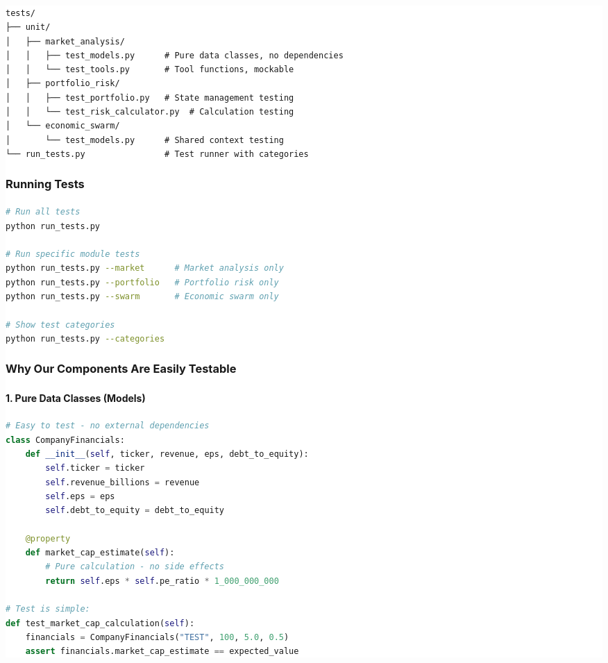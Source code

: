 ```
tests/
├── unit/
│   ├── market_analysis/
│   │   ├── test_models.py      # Pure data classes, no dependencies
│   │   └── test_tools.py       # Tool functions, mockable
│   ├── portfolio_risk/
│   │   ├── test_portfolio.py   # State management testing
│   │   └── test_risk_calculator.py  # Calculation testing
│   └── economic_swarm/
│       └── test_models.py      # Shared context testing
└── run_tests.py                # Test runner with categories
```

### Running Tests

```bash
# Run all tests
python run_tests.py

# Run specific module tests
python run_tests.py --market      # Market analysis only
python run_tests.py --portfolio   # Portfolio risk only
python run_tests.py --swarm       # Economic swarm only

# Show test categories
python run_tests.py --categories
```

### Why Our Components Are Easily Testable

#### 1. Pure Data Classes (Models)

```python
# Easy to test - no external dependencies
class CompanyFinancials:
    def __init__(self, ticker, revenue, eps, debt_to_equity):
        self.ticker = ticker
        self.revenue_billions = revenue
        self.eps = eps
        self.debt_to_equity = debt_to_equity
    
    @property
    def market_cap_estimate(self):
        # Pure calculation - no side effects
        return self.eps * self.pe_ratio * 1_000_000_000

# Test is simple:
def test_market_cap_calculation(self):
    financials = CompanyFinancials("TEST", 100, 5.0, 0.5)
    assert financials.market_cap_estimate == expected_value
```
